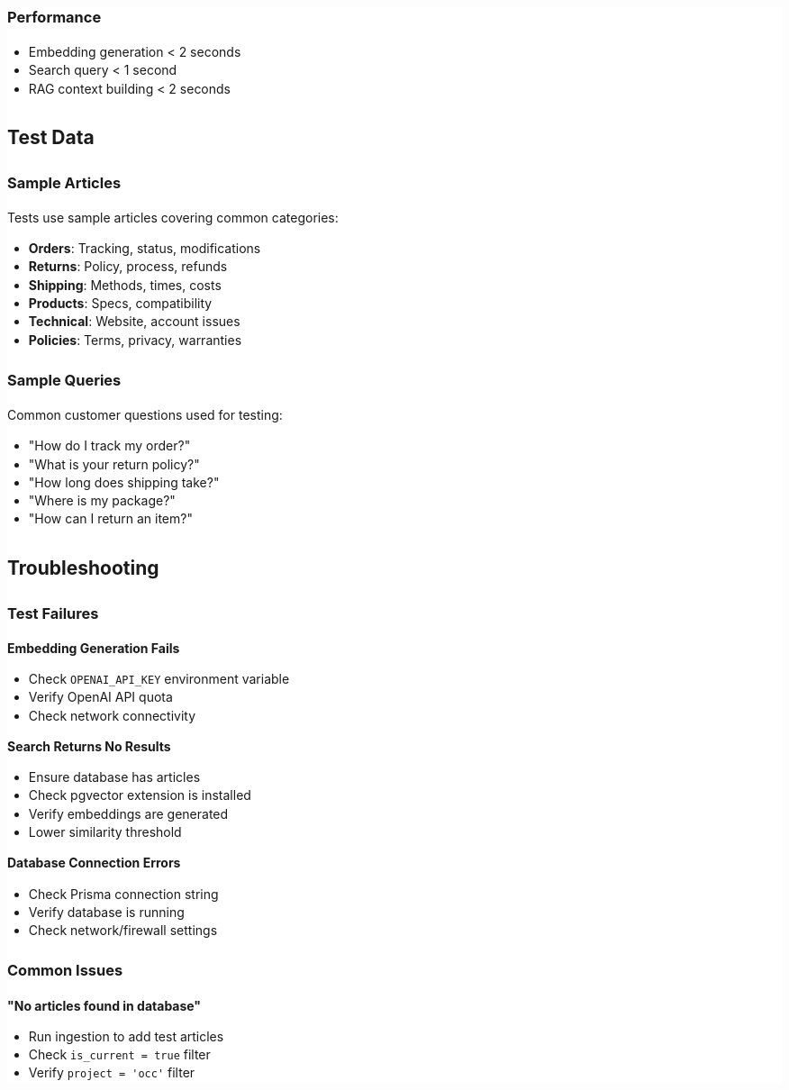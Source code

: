 ### Performance
- Embedding generation < 2 seconds
- Search query < 1 second
- RAG context building < 2 seconds

## Test Data

### Sample Articles
Tests use sample articles covering common categories:
- **Orders**: Tracking, status, modifications
- **Returns**: Policy, process, refunds
- **Shipping**: Methods, times, costs
- **Products**: Specs, compatibility
- **Technical**: Website, account issues
- **Policies**: Terms, privacy, warranties

### Sample Queries
Common customer questions used for testing:
- "How do I track my order?"
- "What is your return policy?"
- "How long does shipping take?"
- "Where is my package?"
- "How can I return an item?"

## Troubleshooting

### Test Failures

**Embedding Generation Fails**
- Check `OPENAI_API_KEY` environment variable
- Verify OpenAI API quota
- Check network connectivity

**Search Returns No Results**
- Ensure database has articles
- Check pgvector extension is installed
- Verify embeddings are generated
- Lower similarity threshold

**Database Connection Errors**
- Check Prisma connection string
- Verify database is running
- Check network/firewall settings

### Common Issues

**"No articles found in database"**
- Run ingestion to add test articles
- Check `is_current = true` filter
- Verify `project = 'occ'` filter
